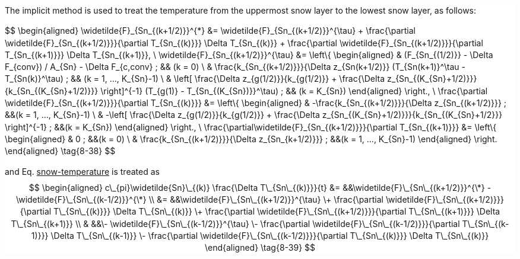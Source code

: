 The implicit method is used to treat the temperature from the uppermost snow layer to the lowest snow layer, as follows:

$$
\begin{aligned}
\widetilde{F}\_{Sn\_{(k+1/2)}}^{\*}
 &= \widetilde{F}\_{Sn\_{(k+1/2)}}^{\tau}
 \+ \frac{\partial \widetilde{F}\_{Sn\_{(k+1/2)}}}{\partial T\_{Sn\_{(k)}}} \Delta T\_{Sn\_{(k)}}
 \+ \frac{\partial \widetilde{F}\_{Sn\_{(k+1/2)}}}{\partial T\_{Sn\_{(k+1)}}} \Delta T\_{Sn\_{(k+1)}}, \\
\widetilde{F}\_{Sn\_{(k+1/2)}}^{\tau}
 &= \left\\{ \begin{aligned}
 & (F\_{Sn\_{(1/2)}} - \Delta F\_{conv}) / A\_{Sn} - \Delta F\_{c,conv}
 \; && (k = 0) \\
 & \frac{k\_{Sn\_{(k+1/2)}}}{\Delta z\_{Sn(k+1/2)}} (T\_{Sn(k+1)}^\tau - T\_{Sn(k)}^\tau)
 \; && (k = 1, ..., K\_{Sn}-1) \\
 & \left[
  \frac{\Delta z\_{g(1/2)}}{k\_{g(1/2)}}
  \+ \frac{\Delta z\_{Sn\_{(K\_{Sn}+1/2)}}}{k\_{Sn\_{(K\_{Sn}+1/2)}}}
 \right]^{-1} (T\_{g(1)} - T\_{Sn\_{(K\_{Sn})}}^\tau)
 \; && (k = K\_{Sn})
\end{aligned} \right., \\
\frac{\partial \widetilde{F}\_{Sn\_{(k+1/2)}}}{\partial T\_{Sn\_{(k)}}}
 &= \left\\{ \begin{aligned}
 & \-\frac{k\_{Sn\_{(k+1/2)}}}{\Delta z\_{Sn\_{(k+1/2)}}}
 \; &&(k = 1, ..., K\_{Sn}-1) \\
 & \-\left[ \frac{\Delta z\_{g(1/2)}}{k\_{g(1/2)}} 
  \+ \frac{\Delta z\_{Sn\_{(K\_{Sn}+1/2)}}}{k\_{Sn\_{(K\_{Sn}+1/2}}}
 \right]^{-1}
 \; &&(k = K\_{Sn})
\end{aligned} \right., \\
\frac{\partial\widetilde{F}\_{Sn\_{(k+1/2)}}}{\partial T\_{Sn\_{(k+1)}}}
 &= \left\\{ \begin{aligned}
 & 0
 \; &&(k = 0) \\
 & \frac{k\_{Sn\_{(k+1/2)}}}{\Delta z\_{Sn\_{k+1/2)}}}
 \; &&(k = 1, ..., K\_{Sn}-1)
\end{aligned} \right.
\end{aligned} \tag{8-38}
$$

and Eq. [snow-temperature](#snow-temperature) is treated as
$$
\begin{aligned}
 c\_{pi}\widetilde{Sn}\_{(k)} \frac{\Delta T\_{Sn\_{(k)}}}{t}
 &= &&\widetilde{F}\_{Sn\_{(k+1/2)}}^{\*} - \widetilde{F}\_{Sn\_{(k-1/2)}}^{\*} \\
 &= &&\widetilde{F}\_{Sn\_{(k+1/2)}}^{\tau}
  \+ \frac{\partial \widetilde{F}\_{Sn\_{(k+1/2)}}}{\partial T\_{Sn\_{(k)}}}   \Delta T\_{Sn\_{(k)}}
  \+ \frac{\partial \widetilde{F}\_{Sn\_{(k+1/2)}}}{\partial T\_{Sn\_{(k+1)}}} \Delta T\_{Sn\_{(k+1)}} \\
 & &&\- \widetilde{F}\_{Sn\_{(k-1/2)}}^{\tau}
  \- \frac{\partial \widetilde{F}\_{Sn\_{(k-1/2)}}}{\partial T\_{Sn\_{(k-1)}}} \Delta T\_{Sn\_{(k-1)}}
  \- \frac{\partial \widetilde{F}\_{Sn\_{(k-1/2)}}}{\partial T\_{Sn\_{(k)}}}   \Delta T\_{Sn\_{(k)}}
\end{aligned} \tag{8-39}
$$
